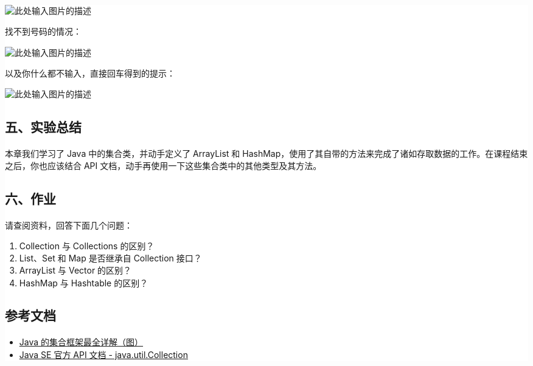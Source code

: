 ![此处输入图片的描述](img/document-uid85931labid1094timestamp1436242430829.jpg)

找不到号码的情况：

![此处输入图片的描述](img/document-uid85931labid1094timestamp1436242510986.jpg)

以及你什么都不输入，直接回车得到的提示：

![此处输入图片的描述](img/document-uid85931labid1094timestamp1436242566416.jpg)

## 五、实验总结

本章我们学习了 Java 中的集合类，并动手定义了 ArrayList 和 HashMap，使用了其自带的方法来完成了诸如存取数据的工作。在课程结束之后，你也应该结合 API 文档，动手再使用一下这些集合类中的其他类型及其方法。

## 六、作业

请查阅资料，回答下面几个问题：

1.  Collection 与 Collections 的区别？
2.  List、Set 和 Map 是否继承自 Collection 接口？
3.  ArrayList 与 Vector 的区别？
4.  HashMap 与 Hashtable 的区别？

## 参考文档

*   [Java 的集合框架最全详解（图）](http://davidisok.iteye.com/blog/2106563)
*   [Java SE 官方 API 文档 - java.util.Collection](http://docs.oracle.com/javase/7/docs/api/java/util/Collection.html)
